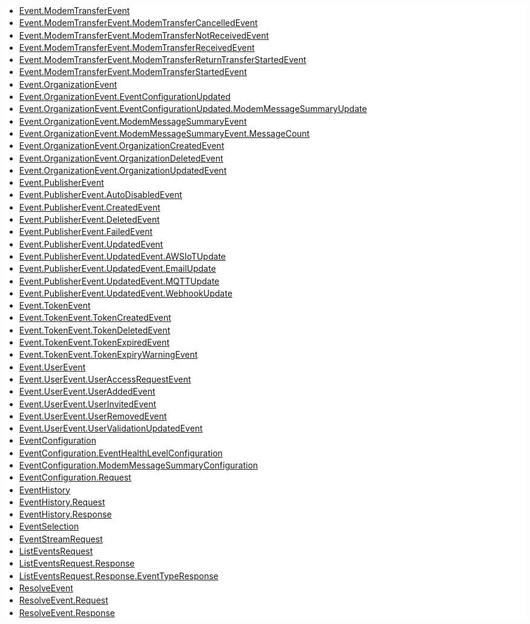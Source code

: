  - [Event.ModemTransferEvent](#eventmodemtransferevent)
  - [Event.ModemTransferEvent.ModemTransferCancelledEvent](#eventmodemtransfereventmodemtransfercancelledevent)
  - [Event.ModemTransferEvent.ModemTransferNotReceivedEvent](#eventmodemtransfereventmodemtransfernotreceivedevent)
  - [Event.ModemTransferEvent.ModemTransferReceivedEvent](#eventmodemtransfereventmodemtransferreceivedevent)
  - [Event.ModemTransferEvent.ModemTransferReturnTransferStartedEvent](#eventmodemtransfereventmodemtransferreturntransferstartedevent)
  - [Event.ModemTransferEvent.ModemTransferStartedEvent](#eventmodemtransfereventmodemtransferstartedevent)
  - [Event.OrganizationEvent](#eventorganizationevent)
  - [Event.OrganizationEvent.EventConfigurationUpdated](#eventorganizationeventeventconfigurationupdated)
  - [Event.OrganizationEvent.EventConfigurationUpdated.ModemMessageSummaryUpdate](#eventorganizationeventeventconfigurationupdatedmodemmessagesummaryupdate)
  - [Event.OrganizationEvent.ModemMessageSummaryEvent](#eventorganizationeventmodemmessagesummaryevent)
  - [Event.OrganizationEvent.ModemMessageSummaryEvent.MessageCount](#eventorganizationeventmodemmessagesummaryeventmessagecount)
  - [Event.OrganizationEvent.OrganizationCreatedEvent](#eventorganizationeventorganizationcreatedevent)
  - [Event.OrganizationEvent.OrganizationDeletedEvent](#eventorganizationeventorganizationdeletedevent)
  - [Event.OrganizationEvent.OrganizationUpdatedEvent](#eventorganizationeventorganizationupdatedevent)
  - [Event.PublisherEvent](#eventpublisherevent)
  - [Event.PublisherEvent.AutoDisabledEvent](#eventpublishereventautodisabledevent)
  - [Event.PublisherEvent.CreatedEvent](#eventpublishereventcreatedevent)
  - [Event.PublisherEvent.DeletedEvent](#eventpublishereventdeletedevent)
  - [Event.PublisherEvent.FailedEvent](#eventpublishereventfailedevent)
  - [Event.PublisherEvent.UpdatedEvent](#eventpublishereventupdatedevent)
  - [Event.PublisherEvent.UpdatedEvent.AWSIoTUpdate](#eventpublishereventupdatedeventawsiotupdate)
  - [Event.PublisherEvent.UpdatedEvent.EmailUpdate](#eventpublishereventupdatedeventemailupdate)
  - [Event.PublisherEvent.UpdatedEvent.MQTTUpdate](#eventpublishereventupdatedeventmqttupdate)
  - [Event.PublisherEvent.UpdatedEvent.WebhookUpdate](#eventpublishereventupdatedeventwebhookupdate)
  - [Event.TokenEvent](#eventtokenevent)
  - [Event.TokenEvent.TokenCreatedEvent](#eventtokeneventtokencreatedevent)
  - [Event.TokenEvent.TokenDeletedEvent](#eventtokeneventtokendeletedevent)
  - [Event.TokenEvent.TokenExpiredEvent](#eventtokeneventtokenexpiredevent)
  - [Event.TokenEvent.TokenExpiryWarningEvent](#eventtokeneventtokenexpirywarningevent)
  - [Event.UserEvent](#eventuserevent)
  - [Event.UserEvent.UserAccessRequestEvent](#eventusereventuseraccessrequestevent)
  - [Event.UserEvent.UserAddedEvent](#eventusereventuseraddedevent)
  - [Event.UserEvent.UserInvitedEvent](#eventusereventuserinvitedevent)
  - [Event.UserEvent.UserRemovedEvent](#eventusereventuserremovedevent)
  - [Event.UserEvent.UserValidationUpdatedEvent](#eventusereventuservalidationupdatedevent)
  - [EventConfiguration](#eventconfiguration)
  - [EventConfiguration.EventHealthLevelConfiguration](#eventconfigurationeventhealthlevelconfiguration)
  - [EventConfiguration.ModemMessageSummaryConfiguration](#eventconfigurationmodemmessagesummaryconfiguration)
  - [EventConfiguration.Request](#eventconfigurationrequest)
  - [EventHistory](#eventhistory)
  - [EventHistory.Request](#eventhistoryrequest)
  - [EventHistory.Response](#eventhistoryresponse)
  - [EventSelection](#eventselection)
  - [EventStreamRequest](#eventstreamrequest)
  - [ListEventsRequest](#listeventsrequest)
  - [ListEventsRequest.Response](#listeventsrequestresponse)
  - [ListEventsRequest.Response.EventTypeResponse](#listeventsrequestresponseeventtyperesponse)
  - [ResolveEvent](#resolveevent)
  - [ResolveEvent.Request](#resolveeventrequest)
  - [ResolveEvent.Response](#resolveeventresponse)